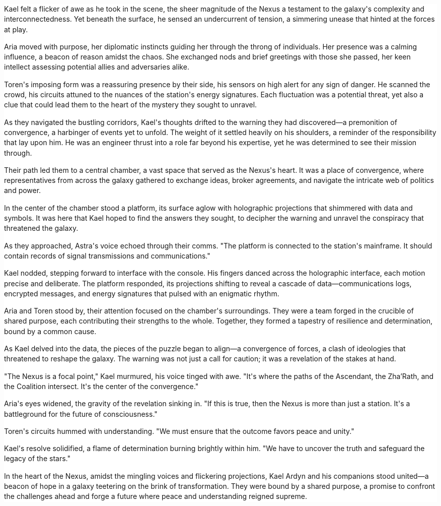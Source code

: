 Kael felt a flicker of awe as he took in the scene, the sheer magnitude of the Nexus a testament to the galaxy's complexity and interconnectedness. Yet beneath the surface, he sensed an undercurrent of tension, a simmering unease that hinted at the forces at play.

Aria moved with purpose, her diplomatic instincts guiding her through the throng of individuals. Her presence was a calming influence, a beacon of reason amidst the chaos. She exchanged nods and brief greetings with those she passed, her keen intellect assessing potential allies and adversaries alike.

Toren's imposing form was a reassuring presence by their side, his sensors on high alert for any sign of danger. He scanned the crowd, his circuits attuned to the nuances of the station's energy signatures. Each fluctuation was a potential threat, yet also a clue that could lead them to the heart of the mystery they sought to unravel.

As they navigated the bustling corridors, Kael's thoughts drifted to the warning they had discovered—a premonition of convergence, a harbinger of events yet to unfold. The weight of it settled heavily on his shoulders, a reminder of the responsibility that lay upon him. He was an engineer thrust into a role far beyond his expertise, yet he was determined to see their mission through.

Their path led them to a central chamber, a vast space that served as the Nexus's heart. It was a place of convergence, where representatives from across the galaxy gathered to exchange ideas, broker agreements, and navigate the intricate web of politics and power.

In the center of the chamber stood a platform, its surface aglow with holographic projections that shimmered with data and symbols. It was here that Kael hoped to find the answers they sought, to decipher the warning and unravel the conspiracy that threatened the galaxy.

As they approached, Astra's voice echoed through their comms. "The platform is connected to the station's mainframe. It should contain records of signal transmissions and communications."

Kael nodded, stepping forward to interface with the console. His fingers danced across the holographic interface, each motion precise and deliberate. The platform responded, its projections shifting to reveal a cascade of data—communications logs, encrypted messages, and energy signatures that pulsed with an enigmatic rhythm.

Aria and Toren stood by, their attention focused on the chamber's surroundings. They were a team forged in the crucible of shared purpose, each contributing their strengths to the whole. Together, they formed a tapestry of resilience and determination, bound by a common cause.

As Kael delved into the data, the pieces of the puzzle began to align—a convergence of forces, a clash of ideologies that threatened to reshape the galaxy. The warning was not just a call for caution; it was a revelation of the stakes at hand.

"The Nexus is a focal point," Kael murmured, his voice tinged with awe. "It's where the paths of the Ascendant, the Zha’Rath, and the Coalition intersect. It's the center of the convergence."

Aria's eyes widened, the gravity of the revelation sinking in. "If this is true, then the Nexus is more than just a station. It's a battleground for the future of consciousness."

Toren's circuits hummed with understanding. "We must ensure that the outcome favors peace and unity."

Kael's resolve solidified, a flame of determination burning brightly within him. "We have to uncover the truth and safeguard the legacy of the stars."

In the heart of the Nexus, amidst the mingling voices and flickering projections, Kael Ardyn and his companions stood united—a beacon of hope in a galaxy teetering on the brink of transformation. They were bound by a shared purpose, a promise to confront the challenges ahead and forge a future where peace and understanding reigned supreme.
